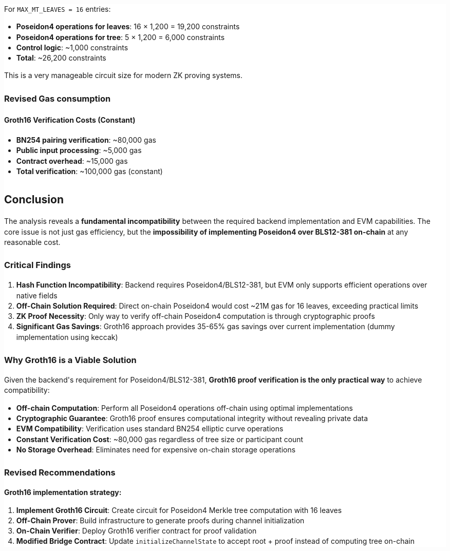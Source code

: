 For `MAX_MT_LEAVES = 16` entries:
- **Poseidon4 operations for leaves**: 16 × 1,200 = 19,200 constraints
- **Poseidon4 operations for tree**: 5 × 1,200 = 6,000 constraints  
- **Control logic**: ~1,000 constraints
- **Total**: ~26,200 constraints

This is a very manageable circuit size for modern ZK proving systems.

### Revised Gas consumption

#### Groth16 Verification Costs (Constant)
- **BN254 pairing verification**: ~80,000 gas
- **Public input processing**: ~5,000 gas
- **Contract overhead**: ~15,000 gas
- **Total verification**: ~100,000 gas (constant)

## Conclusion

The analysis reveals a **fundamental incompatibility** between the required backend implementation and EVM capabilities. The core issue is not just gas efficiency, but the **impossibility of implementing Poseidon4 over BLS12-381 on-chain** at any reasonable cost.

### Critical Findings

1. **Hash Function Incompatibility**: Backend requires Poseidon4/BLS12-381, but EVM only supports efficient operations over native fields
2. **Off-Chain Solution Required**: Direct on-chain Poseidon4 would cost ~21M gas for 16 leaves, exceeding practical limits
3. **ZK Proof Necessity**: Only way to verify off-chain Poseidon4 computation is through cryptographic proofs
4. **Significant Gas Savings**: Groth16 approach provides 35-65% gas savings over current implementation (dummy implementation using keccak)

### Why Groth16 is a Viable Solution

Given the backend's requirement for Poseidon4/BLS12-381, **Groth16 proof verification is the only practical way** to achieve compatibility:

- **Off-chain Computation**: Perform all Poseidon4 operations off-chain using optimal implementations
- **Cryptographic Guarantee**: Groth16 proof ensures computational integrity without revealing private data
- **EVM Compatibility**: Verification uses standard BN254 elliptic curve operations
- **Constant Verification Cost**: ~80,000 gas regardless of tree size or participant count
- **No Storage Overhead**: Eliminates need for expensive on-chain storage operations

### Revised Recommendations

**Groth16 implementation strategy:**

1. **Implement Groth16 Circuit**: Create circuit for Poseidon4 Merkle tree computation with 16 leaves
2. **Off-Chain Prover**: Build infrastructure to generate proofs during channel initialization
3. **On-Chain Verifier**: Deploy Groth16 verifier contract for proof validation
4. **Modified Bridge Contract**: Update `initializeChannelState` to accept root + proof instead of computing tree on-chain
